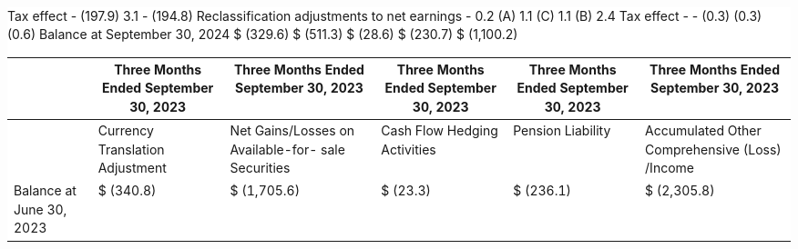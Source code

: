 <td>Tax effect</td>
<td>-</td>
<td>(197.9)</td>
<td>3.1</td>
<td>-</td>
<td></td>
<td>(194.8)</td>
</tr>
<tr>
<td>Reclassification adjustments to net earnings</td>
<td>-</td>
<td>0.2 (A)</td>
<td>1.1 (C)</td>
<td>1.1</td>
<td>(B)</td>
<td>2.4</td>
</tr>
<tr>
<td>Tax effect</td>
<td>-</td>
<td>-</td>
<td>(0.3)</td>
<td>(0.3)</td>
<td></td>
<td>(0.6)</td>
</tr>
<tr>
<td>Balance at September 30, 2024</td>
<td>$ (329.6)</td>
<td>$ (511.3)</td>
<td>$ (28.6)</td>
<td>$ (230.7)</td>
<td></td>
<td>$ (1,100.2)</td>
</tr>
</tbody>
</table>
<table>
<thead>
<tr>
<th></th>
<th>Three Months Ended September 30, 2023</th>
<th>Three Months Ended September 30, 2023</th>
<th>Three Months Ended September 30, 2023</th>
<th>Three Months Ended September 30, 2023</th>
<th>Three Months Ended September 30, 2023</th>
</tr>
</thead>
<tbody>
<tr>
<td></td>
<td>Currency Translation Adjustment</td>
<td>Net Gains/Losses on Available-for- sale Securities</td>
<td>Cash Flow Hedging Activities</td>
<td>Pension Liability</td>
<td>Accumulated Other Comprehensive (Loss) /Income</td>
</tr>
<tr>
<td>Balance at June 30, 2023</td>
<td>$ (340.8)</td>
<td>$ (1,705.6)</td>
<td>$ (23.3)</td>
<td>$ (236.1)</td>
<td>$ (2,305.8)</td>